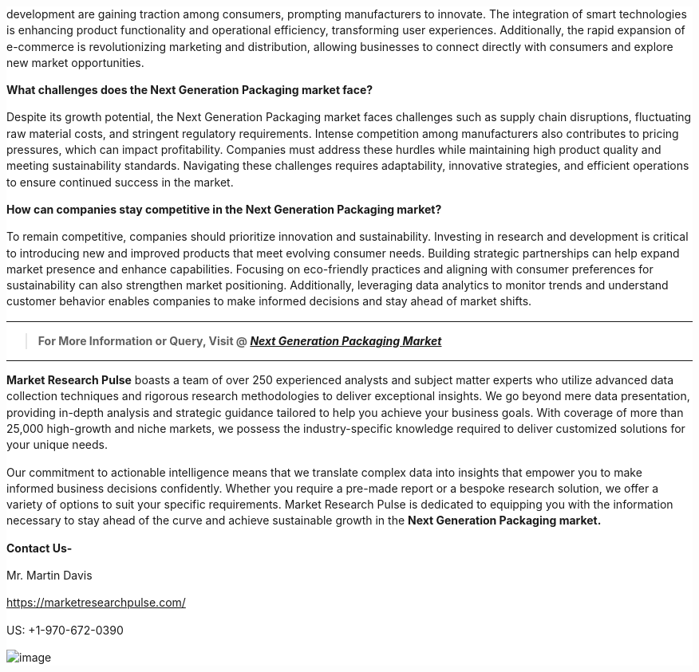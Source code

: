 development are gaining traction among consumers, prompting manufacturers to innovate. The integration of smart technologies is enhancing product functionality and operational efficiency, transforming user experiences. Additionally, the rapid expansion of e-commerce is revolutionizing marketing and distribution, allowing businesses to connect directly with consumers and explore new market opportunities.</p><p><strong>What challenges does the Next Generation Packaging market face?</strong></p><p>Despite its growth potential, the Next Generation Packaging market faces challenges such as supply chain disruptions, fluctuating raw material costs, and stringent regulatory requirements. Intense competition among manufacturers also contributes to pricing pressures, which can impact profitability. Companies must address these hurdles while maintaining high product quality and meeting sustainability standards. Navigating these challenges requires adaptability, innovative strategies, and efficient operations to ensure continued success in the market.</p><p><strong>How can companies stay competitive in the Next Generation Packaging market?</strong></p><p>To remain competitive, companies should prioritize innovation and sustainability. Investing in research and development is critical to introducing new and improved products that meet evolving consumer needs. Building strategic partnerships can help expand market presence and enhance capabilities. Focusing on eco-friendly practices and aligning with consumer preferences for sustainability can also strengthen market positioning. Additionally, leveraging data analytics to monitor trends and understand customer behavior enables companies to make informed decisions and stay ahead of market shifts.</p><hr /><blockquote><p><strong>For More Information or Query, Visit @&nbsp;<em><a href="https://marketresearchpulse.com/report/55280/next-generation-packaging-market?utm_source=Linkedin&utm_medium=022">Next Generation Packaging Market</a></em></strong></p></blockquote><hr /><p><strong>Market Research Pulse</strong> boasts a team of over 250 experienced analysts and subject matter experts who utilize advanced data collection techniques and rigorous research methodologies to deliver exceptional insights. We go beyond mere data presentation, providing in-depth analysis and strategic guidance tailored to help you achieve your business goals. With coverage of more than 25,000 high-growth and niche markets, we possess the industry-specific knowledge required to deliver customized solutions for your unique needs.</p><p>Our commitment to actionable intelligence means that we translate complex data into insights that empower you to make informed business decisions confidently. Whether you require a pre-made report or a bespoke research solution, we offer a variety of options to suit your specific requirements. Market Research Pulse is dedicated to equipping you with the information necessary to stay ahead of the curve and achieve sustainable growth in the <strong>Next Generation Packaging market.</strong></p><p><strong>Contact Us-</strong></p><p>Mr. Martin Davis</p><p>https://marketresearchpulse.com/</p><p>US: +1-970-672-0390</p>
![image](https://github.com/user-attachments/assets/e585e7ac-4e6d-428d-b00a-6555ffaf463b)
